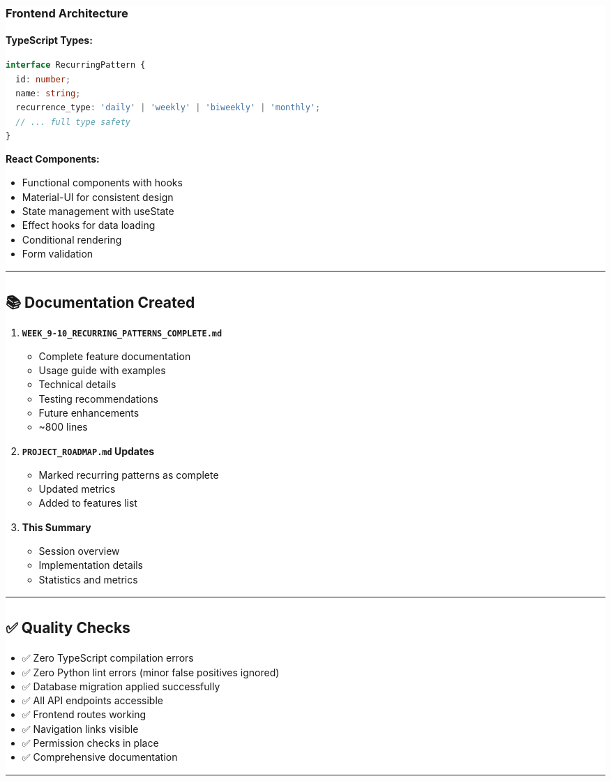### Frontend Architecture

**TypeScript Types:**
```typescript
interface RecurringPattern {
  id: number;
  name: string;
  recurrence_type: 'daily' | 'weekly' | 'biweekly' | 'monthly';
  // ... full type safety
}
```

**React Components:**
- Functional components with hooks
- Material-UI for consistent design
- State management with useState
- Effect hooks for data loading
- Conditional rendering
- Form validation

---

## 📚 Documentation Created

1. **`WEEK_9-10_RECURRING_PATTERNS_COMPLETE.md`**
   - Complete feature documentation
   - Usage guide with examples
   - Technical details
   - Testing recommendations
   - Future enhancements
   - ~800 lines

2. **`PROJECT_ROADMAP.md` Updates**
   - Marked recurring patterns as complete
   - Updated metrics
   - Added to features list

3. **This Summary**
   - Session overview
   - Implementation details
   - Statistics and metrics

---

## ✅ Quality Checks

- ✅ Zero TypeScript compilation errors
- ✅ Zero Python lint errors (minor false positives ignored)
- ✅ Database migration applied successfully
- ✅ All API endpoints accessible
- ✅ Frontend routes working
- ✅ Navigation links visible
- ✅ Permission checks in place
- ✅ Comprehensive documentation

---